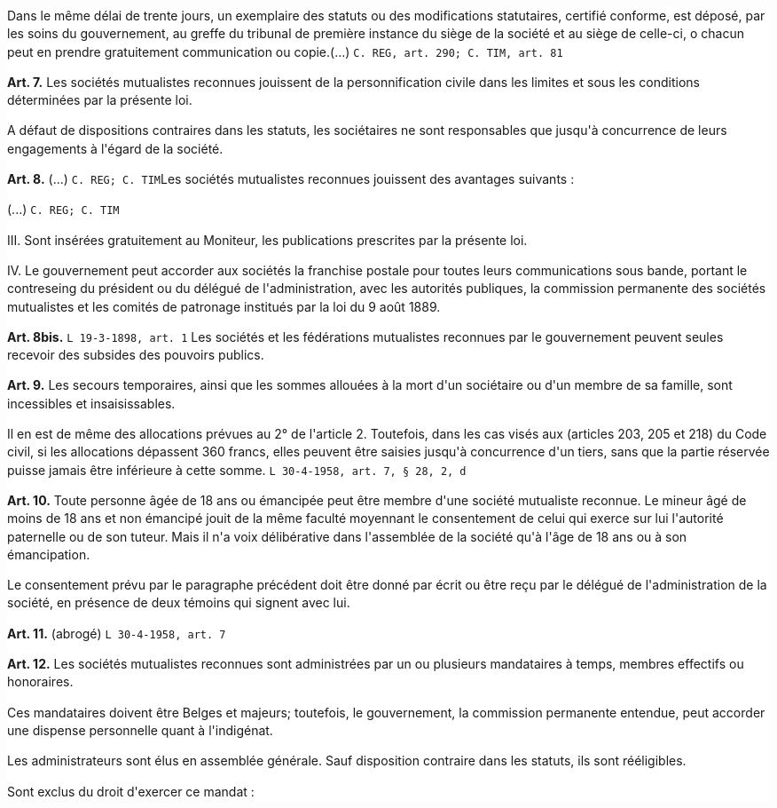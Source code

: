 Dans le même délai de trente jours, un exemplaire des statuts ou des modifications statutaires, certifié conforme, est déposé, par les soins du gouvernement, au greffe du tribunal de première instance du siège de la société et au siège de celle-ci, o chacun peut en prendre gratuitement communication ou copie.(...) `C. REG, art. 290; C. TIM, art. 81`


**Art. 7.** Les sociétés mutualistes reconnues jouissent de la personnification civile dans les limites et sous les conditions déterminées par la présente loi.

A défaut de dispositions contraires dans les statuts, les sociétaires ne sont responsables que jusqu'à concurrence de leurs engagements à l'égard de la société.


**Art. 8.** (...) `C. REG; C. TIM`Les sociétés mutualistes reconnues jouissent des avantages suivants :

(...) `C. REG; C. TIM`

III. Sont insérées gratuitement au Moniteur, les publications prescrites par la présente loi.

IV. Le gouvernement peut accorder aux sociétés la franchise postale pour toutes leurs communications sous bande, portant le contreseing du président ou du délégué de l'administration, avec les autorités publiques, la commission permanente des sociétés mutualistes et les comités de patronage institués par la loi du 9 août 1889.


**Art. 8bis.** `L 19-3-1898, art. 1` Les sociétés et les fédérations mutualistes reconnues par le gouvernement peuvent seules recevoir des subsides des pouvoirs publics.


**Art. 9.** Les secours temporaires, ainsi que les sommes allouées à la mort d'un sociétaire ou d'un membre de sa famille, sont incessibles et insaisissables.

Il en est de même des allocations prévues au 2° de l'article 2. Toutefois, dans les cas visés aux (articles 203, 205 et 218) du Code civil, si les allocations dépassent 360 francs, elles peuvent être saisies jusqu'à concurrence d'un tiers, sans que la partie réservée puisse jamais être inférieure à cette somme. `L 30-4-1958, art. 7, § 28, 2, d`


**Art. 10.** Toute personne âgée de 18 ans ou émancipée peut être membre d'une société mutualiste reconnue. Le mineur âgé de moins de 18 ans et non émancipé jouit de la même faculté moyennant le consentement de celui qui exerce sur lui l'autorité paternelle ou de son tuteur. Mais il n'a voix délibérative dans l'assemblée de la société qu'à l'âge de 18 ans ou à son émancipation.

Le consentement prévu par le paragraphe précédent doit être donné par écrit ou être reçu par le délégué de l'administration de la société, en présence de deux témoins qui signent avec lui.


**Art. 11.** (abrogé) `L 30-4-1958, art. 7`


**Art. 12.** Les sociétés mutualistes reconnues sont administrées par un ou plusieurs mandataires à temps, membres effectifs ou honoraires.

Ces mandataires doivent être Belges et majeurs; toutefois, le gouvernement, la commission permanente entendue, peut accorder une dispense personnelle quant à l'indigénat.

Les administrateurs sont élus en assemblée générale. Sauf disposition contraire dans les statuts, ils sont rééligibles.

Sont exclus du droit d'exercer ce mandat :
